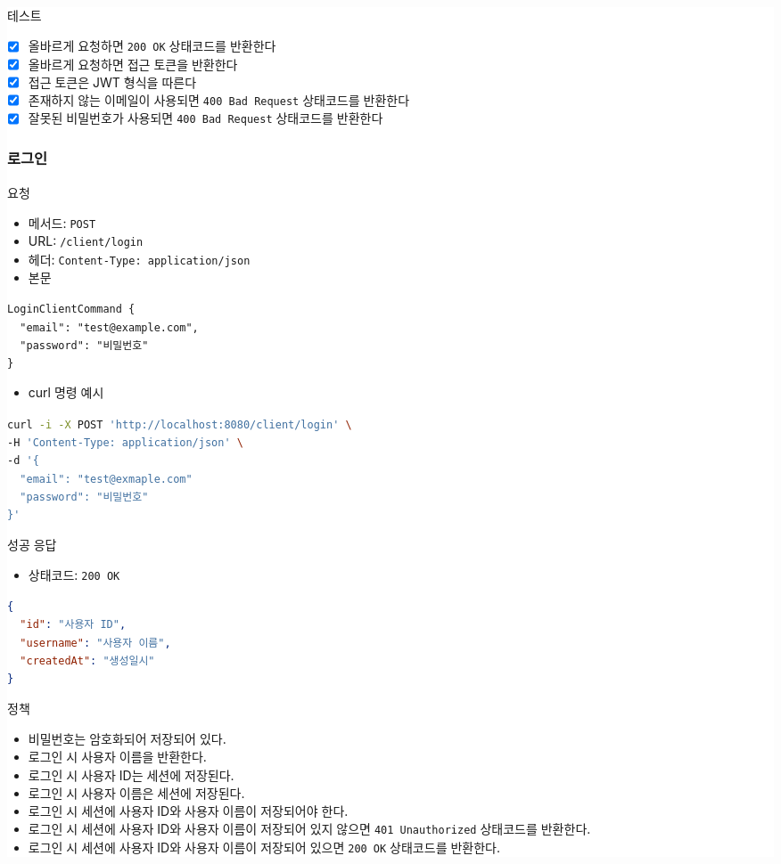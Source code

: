 테스트

- [x] 올바르게 요청하면 `200 OK` 상태코드를 반환한다
- [x] 올바르게 요청하면 접근 토큰을 반환한다
- [x] 접근 토큰은 JWT 형식을 따른다
- [x] 존재하지 않는 이메일이 사용되면 `400 Bad Request` 상태코드를 반환한다
- [x] 잘못된 비밀번호가 사용되면 `400 Bad Request` 상태코드를 반환한다

### 로그인

요청

- 메서드: `POST`
- URL: `/client/login`
- 헤더: `Content-Type: application/json`
- 본문

```
LoginClientCommand {
  "email": "test@example.com",
  "password": "비밀번호"
}

```

- curl 명령 예시

```bash
curl -i -X POST 'http://localhost:8080/client/login' \
-H 'Content-Type: application/json' \
-d '{
  "email": "test@exmaple.com"
  "password": "비밀번호"
}'
```

성공 응답

- 상태코드: `200 OK`

```json
{
  "id": "사용자 ID",
  "username": "사용자 이름",
  "createdAt": "생성일시"
}
```

정책

- 비밀번호는 암호화되어 저장되어 있다.
- 로그인 시 사용자 이름을 반환한다.
- 로그인 시 사용자 ID는 세션에 저장된다.
- 로그인 시 사용자 이름은 세션에 저장된다.
- 로그인 시 세션에 사용자 ID와 사용자 이름이 저장되어야 한다.
- 로그인 시 세션에 사용자 ID와 사용자 이름이 저장되어 있지 않으면 `401 Unauthorized` 상태코드를 반환한다.
- 로그인 시 세션에 사용자 ID와 사용자 이름이 저장되어 있으면 `200 OK` 상태코드를 반환한다.
